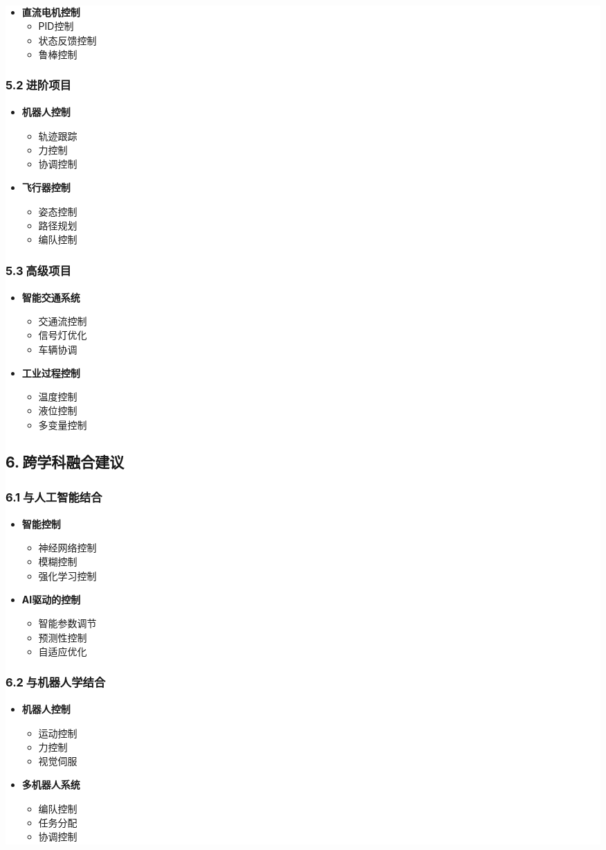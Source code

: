 - **直流电机控制**
  - PID控制
  - 状态反馈控制
  - 鲁棒控制

### 5.2 进阶项目

- **机器人控制**
  - 轨迹跟踪
  - 力控制
  - 协调控制

- **飞行器控制**
  - 姿态控制
  - 路径规划
  - 编队控制

### 5.3 高级项目

- **智能交通系统**
  - 交通流控制
  - 信号灯优化
  - 车辆协调

- **工业过程控制**
  - 温度控制
  - 液位控制
  - 多变量控制

## 6. 跨学科融合建议

### 6.1 与人工智能结合

- **智能控制**
  - 神经网络控制
  - 模糊控制
  - 强化学习控制

- **AI驱动的控制**
  - 智能参数调节
  - 预测性控制
  - 自适应优化

### 6.2 与机器人学结合

- **机器人控制**
  - 运动控制
  - 力控制
  - 视觉伺服

- **多机器人系统**
  - 编队控制
  - 任务分配
  - 协调控制
